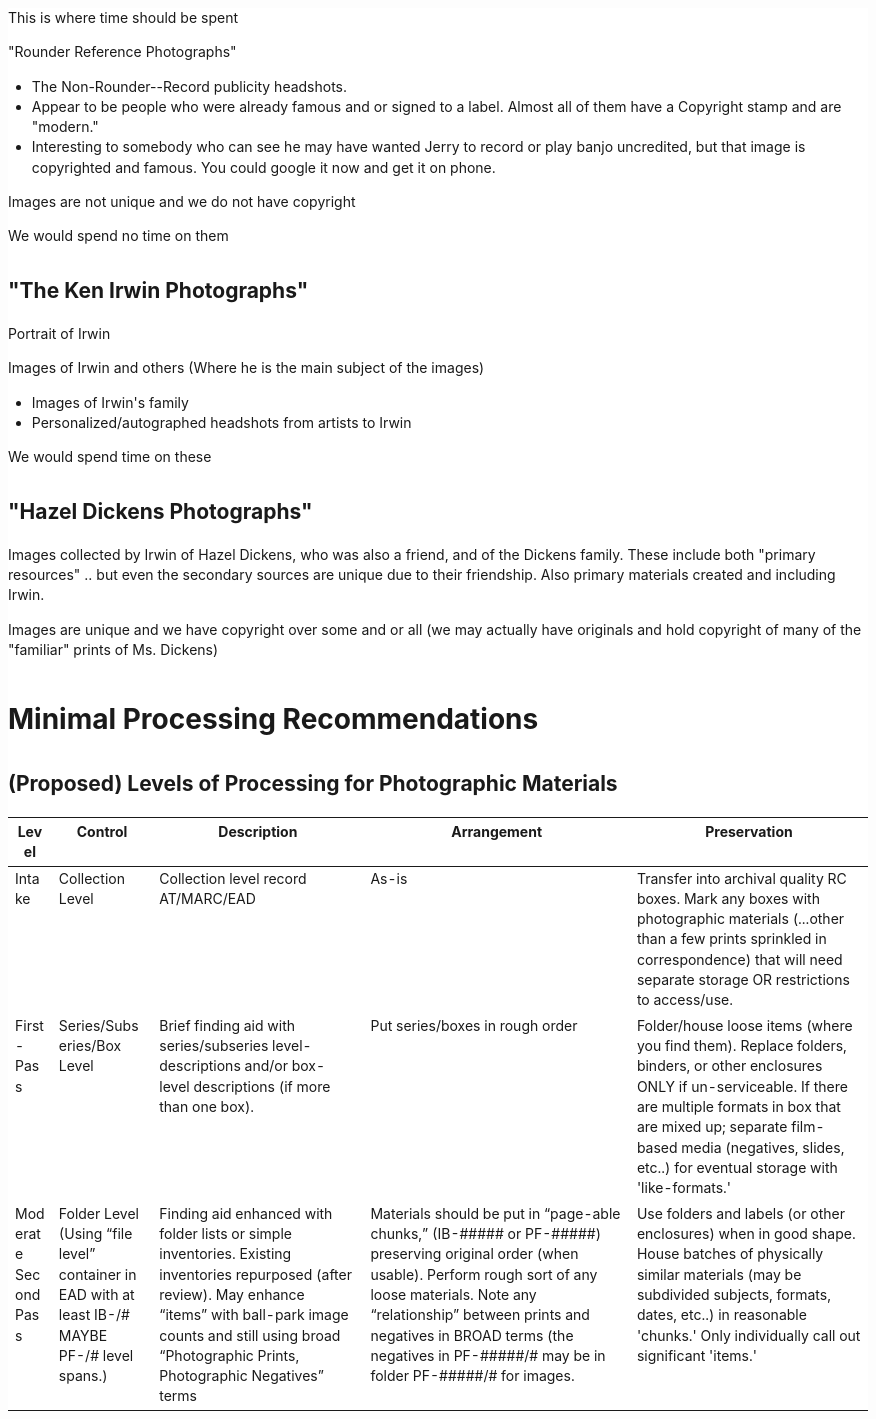 This is where time should be spent 
 
"Rounder Reference Photographs" 
 
- The Non-Rounder--Record publicity headshots.   
- Appear to be people who were already famous and or signed to a label. Almost all of them have a Copyright stamp and are "modern." 
- Interesting to somebody who can see he may have wanted Jerry to record or play banjo uncredited,  but that image is copyrighted and famous.  You could google it now and  get it on phone. 
 
Images are not unique and we do not have copyright  

We would spend no time on them 

## "The Ken Irwin Photographs"

Portrait of Irwin 

Images of Irwin and others  (Where he is the main subject of the images) 

- Images of Irwin's family  
- Personalized/autographed headshots from artists to Irwin 

We would spend time on these 

## "Hazel Dickens Photographs"

Images collected by Irwin of Hazel Dickens, who was also a friend, and of the Dickens family. These include both "primary resources" .. but even the secondary sources are unique due to their friendship. Also primary materials created and including Irwin. 
 
Images are unique and we have copyright over some and or all (we may actually have originals and hold copyright of many of the "familiar" prints of Ms. Dickens)


# Minimal Processing Recommendations

## (Proposed) Levels of Processing for Photographic Materials

| **Level**                     | **Control**                                                                                     | **Description**                                                                                                                                                                                                                         | **Arrangement**                                                                                                                                                                                                                                                                                    | **Preservation**                                                                                                                                                                                                                                                              |
| ----------------------------- | ----------------------------------------------------------------------------------------------- | --------------------------------------------------------------------------------------------------------------------------------------------------------------------------------------------------------------------------------------- | -------------------------------------------------------------------------------------------------------------------------------------------------------------------------------------------------------------------------------------------------------------------------------------------------- | ----------------------------------------------------------------------------------------------------------------------------------------------------------------------------------------------------------------------------------------------------------------------------- |
| Intake                        | Collection Level                                                                                | Collection level record AT/MARC/EAD                                                                                                                                                                                                     | As-is                                                                                                                                                                                                                                                                                              | Transfer into archival quality RC boxes. Mark any boxes with photographic materials (...other than a few prints sprinkled in correspondence) that will need separate storage OR restrictions to access/use.                                                                   |
| First-Pass                    | Series/Subseries/Box Level                                                                      | Brief finding aid with series/subseries level-descriptions and/or box- level descriptions (if more than one box).                                                                                                                       | Put series/boxes in rough order                                                                                                                                                                                                                                                                    | Folder/house loose items (where you  find them). Replace folders, binders, or other enclosures ONLY if un-serviceable. If there are multiple formats in box that are mixed up; separate film-based media (negatives, slides, etc..) for eventual storage with 'like-formats.' | 
| Moderate Second Pass          | Folder Level (Using “file level” container in EAD with at least IB-/# MAYBE PF-/# level spans.) | Finding aid enhanced with folder lists or simple inventories. Existing inventories repurposed (after review). May enhance “items” with ball-park image counts and still using broad “Photographic Prints, Photographic Negatives” terms | Materials should be put in “page-able chunks,” (IB-##### or PF-#####) preserving original order (when usable). Perform rough sort of any loose materials. Note any “relationship” between prints and negatives in BROAD terms (the negatives in PF-#####/# may be in folder PF-#####/# for images. | Use folders and labels (or other enclosures) when in good shape. House batches of physically similar materials (may be subdivided subjects, formats, dates, etc..)  in reasonable 'chunks.' Only individually call out significant 'items.'                                   |
